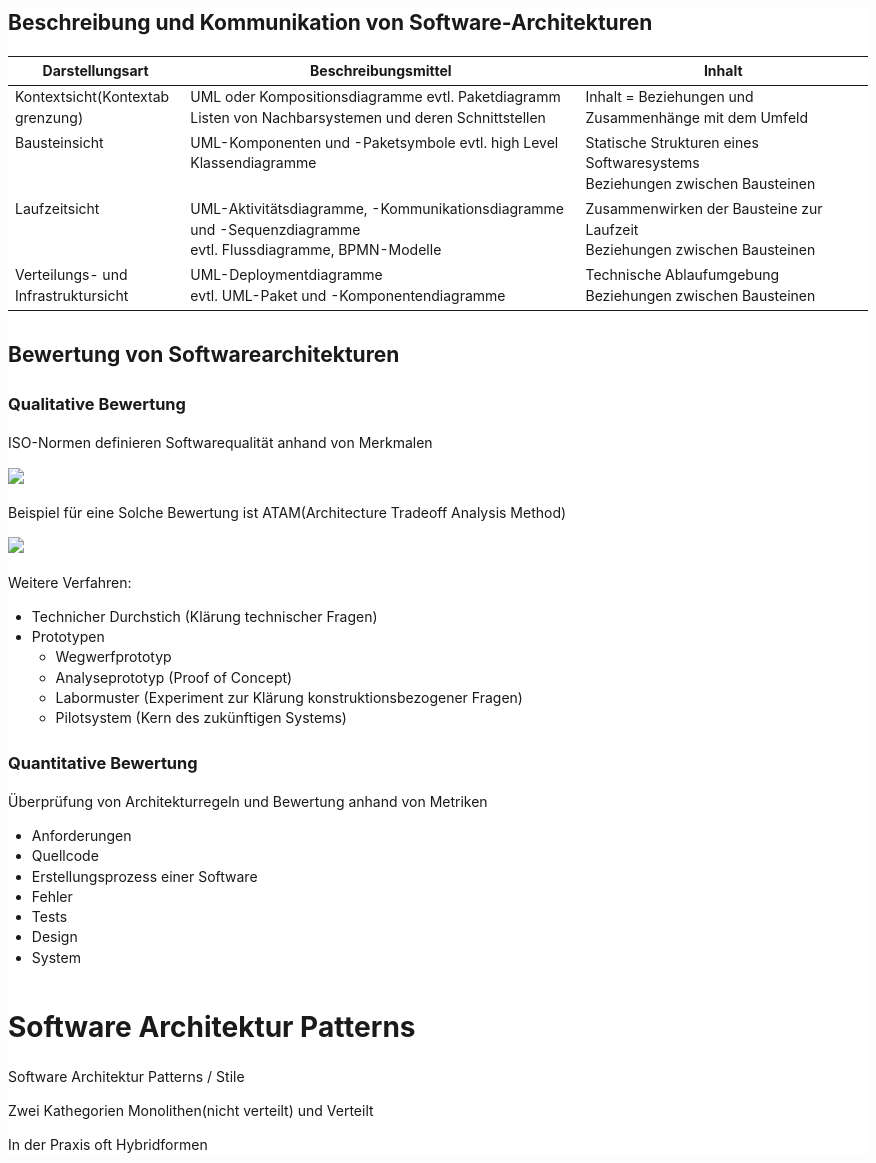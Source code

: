## Beschreibung und Kommunikation von Software-Architekturen

| Darstellungsart | Beschreibungsmittel | Inhalt |
| --- | --- | --- |
| Kontextsicht(Kontextabgrenzung)| UML oder Kompositionsdiagramme evtl. Paketdiagramm <br> Listen von Nachbarsystemen und deren Schnittstellen | Inhalt = Beziehungen und Zusammenhänge mit dem Umfeld
|Bausteinsicht |UML-Komponenten und -Paketsymbole evtl. high Level Klassendiagramme|Statische Strukturen eines Softwaresystems <br>Beziehungen zwischen Bausteinen|
|Laufzeitsicht|UML-Aktivitätsdiagramme, -Kommunikationsdiagramme und -Sequenzdiagramme <br>evtl. Flussdiagramme, BPMN-Modelle|Zusammenwirken der Bausteine zur Laufzeit<br>Beziehungen zwischen Bausteinen|
|Verteilungs- und Infrastruktursicht|UML-Deploymentdiagramme<br>evtl. UML-Paket und -Komponentendiagramme|Technische Ablaufumgebung<br>Beziehungen zwischen Bausteinen|

## Bewertung von Softwarearchitekturen

### Qualitative Bewertung

ISO-Normen definieren Softwarequalität anhand von Merkmalen

<img src="Bilder/SA_ISO_Softwarequalitaet.png" width=600>

Beispiel für eine Solche Bewertung ist ATAM(Architecture Tradeoff Analysis Method)

<img src="Bilder/SA_ATAM_Ablauf.png" width=400>

Weitere Verfahren:
- Technicher Durchstich (Klärung technischer Fragen)
- Prototypen
    - Wegwerfprototyp
    - Analyseprototyp (Proof of Concept)
    - Labormuster (Experiment zur Klärung konstruktionsbezogener Fragen)
    - Pilotsystem (Kern des zukünftigen Systems)

### Quantitative Bewertung 

Überprüfung von Architekturregeln und Bewertung anhand von Metriken
- Anforderungen
- Quellcode
- Erstellungsprozess einer Software
- Fehler
- Tests
- Design
- System

# Software Architektur Patterns

Software Architektur Patterns / Stile

Zwei Kathegorien Monolithen(nicht verteilt) und Verteilt

In der Praxis oft Hybridformen
